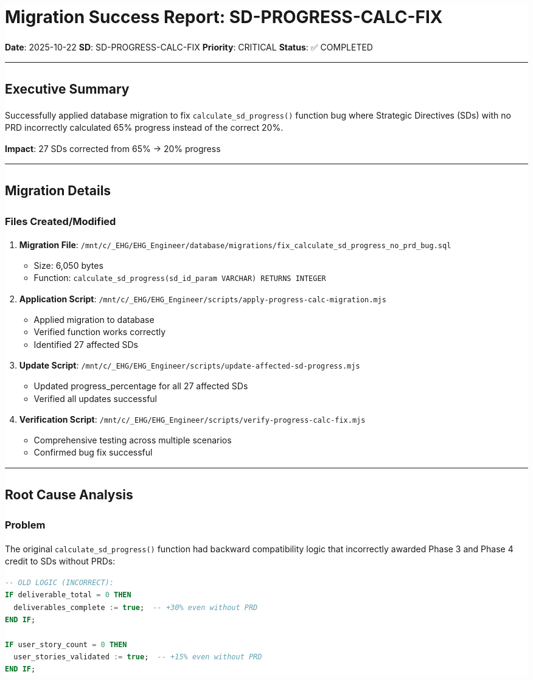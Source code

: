 # Migration Success Report: SD-PROGRESS-CALC-FIX

**Date**: 2025-10-22
**SD**: SD-PROGRESS-CALC-FIX
**Priority**: CRITICAL
**Status**: ✅ COMPLETED

---

## Executive Summary

Successfully applied database migration to fix `calculate_sd_progress()` function bug where Strategic Directives (SDs) with no PRD incorrectly calculated 65% progress instead of the correct 20%.

**Impact**: 27 SDs corrected from 65% → 20% progress

---

## Migration Details

### Files Created/Modified

1. **Migration File**: `/mnt/c/_EHG/EHG_Engineer/database/migrations/fix_calculate_sd_progress_no_prd_bug.sql`
   - Size: 6,050 bytes
   - Function: `calculate_sd_progress(sd_id_param VARCHAR) RETURNS INTEGER`

2. **Application Script**: `/mnt/c/_EHG/EHG_Engineer/scripts/apply-progress-calc-migration.mjs`
   - Applied migration to database
   - Verified function works correctly
   - Identified 27 affected SDs

3. **Update Script**: `/mnt/c/_EHG/EHG_Engineer/scripts/update-affected-sd-progress.mjs`
   - Updated progress_percentage for all 27 affected SDs
   - Verified all updates successful

4. **Verification Script**: `/mnt/c/_EHG/EHG_Engineer/scripts/verify-progress-calc-fix.mjs`
   - Comprehensive testing across multiple scenarios
   - Confirmed bug fix successful

---

## Root Cause Analysis

### Problem
The original `calculate_sd_progress()` function had backward compatibility logic that incorrectly awarded Phase 3 and Phase 4 credit to SDs without PRDs:

```sql
-- OLD LOGIC (INCORRECT):
IF deliverable_total = 0 THEN
  deliverables_complete := true;  -- +30% even without PRD
END IF;

IF user_story_count = 0 THEN
  user_stories_validated := true;  -- +15% even without PRD
END IF;
```
